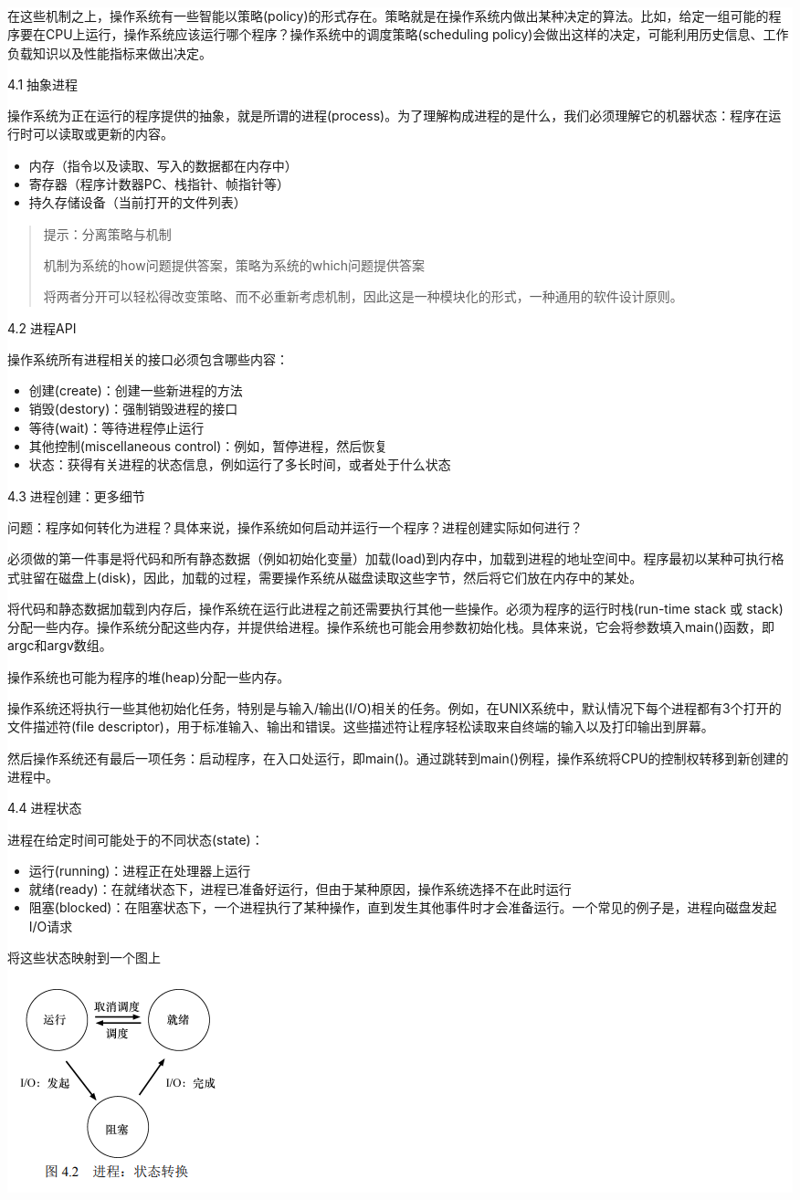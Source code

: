 在这些机制之上，操作系统有一些智能以策略(policy)的形式存在。策略就是在操作系统内做出某种决定的算法。比如，给定一组可能的程序要在CPU上运行，操作系统应该运行哪个程序？操作系统中的调度策略(scheduling policy)会做出这样的决定，可能利用历史信息、工作负载知识以及性能指标来做出决定。

4.1 抽象进程

操作系统为正在运行的程序提供的抽象，就是所谓的进程(process)。为了理解构成进程的是什么，我们必须理解它的机器状态：程序在运行时可以读取或更新的内容。

- 内存（指令以及读取、写入的数据都在内存中）
- 寄存器（程序计数器PC、栈指针、帧指针等）
- 持久存储设备（当前打开的文件列表）

> 提示：分离策略与机制
>
> 机制为系统的how问题提供答案，策略为系统的which问题提供答案
>
> 将两者分开可以轻松得改变策略、而不必重新考虑机制，因此这是一种模块化的形式，一种通用的软件设计原则。

4.2 进程API

操作系统所有进程相关的接口必须包含哪些内容：

- 创建(create)：创建一些新进程的方法
- 销毁(destory)：强制销毁进程的接口
- 等待(wait)：等待进程停止运行
- 其他控制(miscellaneous control)：例如，暂停进程，然后恢复
- 状态：获得有关进程的状态信息，例如运行了多长时间，或者处于什么状态

4.3 进程创建：更多细节

问题：程序如何转化为进程？具体来说，操作系统如何启动并运行一个程序？进程创建实际如何进行？

必须做的第一件事是将代码和所有静态数据（例如初始化变量）加载(load)到内存中，加载到进程的地址空间中。程序最初以某种可执行格式驻留在磁盘上(disk)，因此，加载的过程，需要操作系统从磁盘读取这些字节，然后将它们放在内存中的某处。

将代码和静态数据加载到内存后，操作系统在运行此进程之前还需要执行其他一些操作。必须为程序的运行时栈(run-time stack 或 stack)分配一些内存。操作系统分配这些内存，并提供给进程。操作系统也可能会用参数初始化栈。具体来说，它会将参数填入main()函数，即argc和argv数组。

操作系统也可能为程序的堆(heap)分配一些内存。

操作系统还将执行一些其他初始化任务，特别是与输入/输出(I/O)相关的任务。例如，在UNIX系统中，默认情况下每个进程都有3个打开的文件描述符(file descriptor)，用于标准输入、输出和错误。这些描述符让程序轻松读取来自终端的输入以及打印输出到屏幕。

然后操作系统还有最后一项任务：启动程序，在入口处运行，即main()。通过跳转到main()例程，操作系统将CPU的控制权转移到新创建的进程中。

4.4 进程状态

进程在给定时间可能处于的不同状态(state)：

- 运行(running)：进程正在处理器上运行
- 就绪(ready)：在就绪状态下，进程已准备好运行，但由于某种原因，操作系统选择不在此时运行
- 阻塞(blocked)：在阻塞状态下，一个进程执行了某种操作，直到发生其他事件时才会准备运行。一个常见的例子是，进程向磁盘发起I/O请求

将这些状态映射到一个图上

![4.2](OSTEP-notes.assets/4.2.png)
